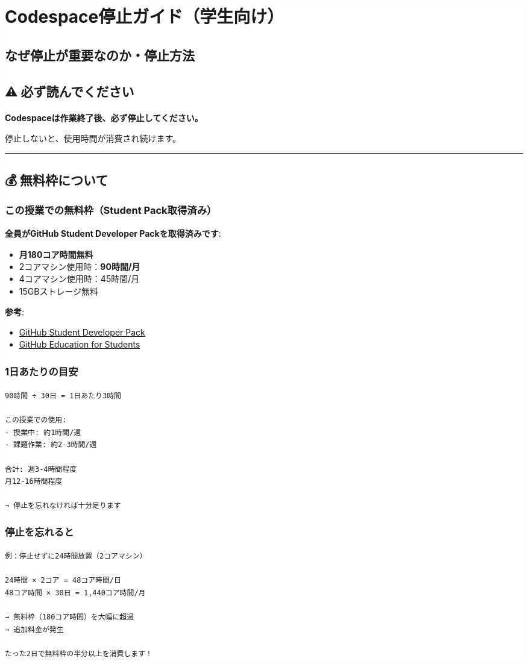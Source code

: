 # Codespace停止ガイド（学生向け）
## なぜ停止が重要なのか・停止方法

## ⚠️ 必ず読んでください

**Codespaceは作業終了後、必ず停止してください。**

停止しないと、使用時間が消費され続けます。

---

## 💰 無料枠について

### この授業での無料枠（Student Pack取得済み）

**全員がGitHub Student Developer Packを取得済みです**:

- **月180コア時間無料**
- 2コアマシン使用時：**90時間/月**
- 4コアマシン使用時：45時間/月
- 15GBストレージ無料

**参考**: 
- [GitHub Student Developer Pack](https://education.github.com/pack)
- [GitHub Education for Students](https://docs.github.com/ja/education/about-github-education/github-education-for-students/about-github-education-for-students)

### 1日あたりの目安

```
90時間 ÷ 30日 = 1日あたり3時間

この授業での使用:
- 授業中: 約1時間/週
- 課題作業: 約2-3時間/週

合計: 週3-4時間程度
月12-16時間程度

→ 停止を忘れなければ十分足ります
```

### 停止を忘れると

```
例：停止せずに24時間放置（2コアマシン）

24時間 × 2コア = 48コア時間/日
48コア時間 × 30日 = 1,440コア時間/月

→ 無料枠（180コア時間）を大幅に超過
→ 追加料金が発生

たった2日で無料枠の半分以上を消費します！
```
